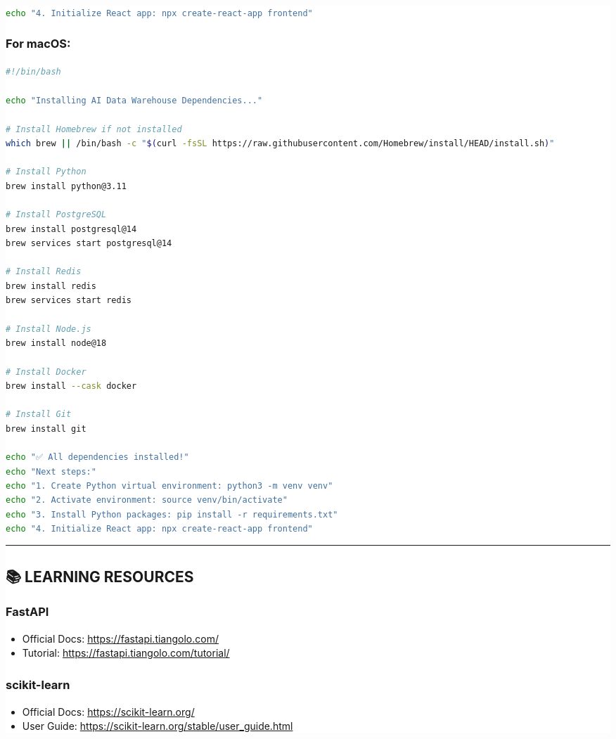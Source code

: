 ```bash
echo "4. Initialize React app: npx create-react-app frontend"
```

### For macOS:

```bash
#!/bin/bash

echo "Installing AI Data Warehouse Dependencies..."

# Install Homebrew if not installed
which brew || /bin/bash -c "$(curl -fsSL https://raw.githubusercontent.com/Homebrew/install/HEAD/install.sh)"

# Install Python
brew install python@3.11

# Install PostgreSQL
brew install postgresql@14
brew services start postgresql@14

# Install Redis
brew install redis
brew services start redis

# Install Node.js
brew install node@18

# Install Docker
brew install --cask docker

# Install Git
brew install git

echo "✅ All dependencies installed!"
echo "Next steps:"
echo "1. Create Python virtual environment: python3 -m venv venv"
echo "2. Activate environment: source venv/bin/activate"
echo "3. Install Python packages: pip install -r requirements.txt"
echo "4. Initialize React app: npx create-react-app frontend"
```

---

## 📚 LEARNING RESOURCES

### FastAPI
- Official Docs: https://fastapi.tiangolo.com/
- Tutorial: https://fastapi.tiangolo.com/tutorial/

### scikit-learn
- Official Docs: https://scikit-learn.org/
- User Guide: https://scikit-learn.org/stable/user_guide.html
